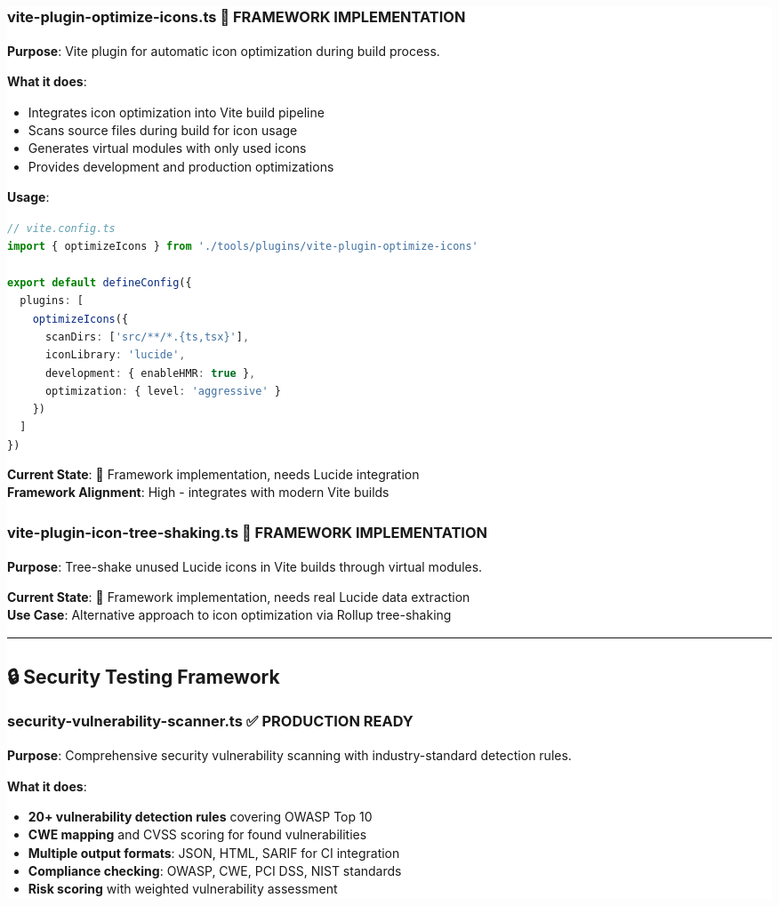 
### vite-plugin-optimize-icons.ts 🔧 **FRAMEWORK IMPLEMENTATION**

**Purpose**: Vite plugin for automatic icon optimization during build process.

**What it does**:
- Integrates icon optimization into Vite build pipeline
- Scans source files during build for icon usage
- Generates virtual modules with only used icons
- Provides development and production optimizations

**Usage**:
```typescript
// vite.config.ts
import { optimizeIcons } from './tools/plugins/vite-plugin-optimize-icons'

export default defineConfig({
  plugins: [
    optimizeIcons({
      scanDirs: ['src/**/*.{ts,tsx}'],
      iconLibrary: 'lucide',
      development: { enableHMR: true },
      optimization: { level: 'aggressive' }
    })
  ]
})
```

**Current State**: 🔧 Framework implementation, needs Lucide integration  
**Framework Alignment**: High - integrates with modern Vite builds  

### vite-plugin-icon-tree-shaking.ts 🔧 **FRAMEWORK IMPLEMENTATION**

**Purpose**: Tree-shake unused Lucide icons in Vite builds through virtual modules.

**Current State**: 🔧 Framework implementation, needs real Lucide data extraction  
**Use Case**: Alternative approach to icon optimization via Rollup tree-shaking  

---

## 🔒 Security Testing Framework

### security-vulnerability-scanner.ts ✅ **PRODUCTION READY**

**Purpose**: Comprehensive security vulnerability scanning with industry-standard detection rules.

**What it does**:
- **20+ vulnerability detection rules** covering OWASP Top 10
- **CWE mapping** and CVSS scoring for found vulnerabilities
- **Multiple output formats**: JSON, HTML, SARIF for CI integration
- **Compliance checking**: OWASP, CWE, PCI DSS, NIST standards
- **Risk scoring** with weighted vulnerability assessment
